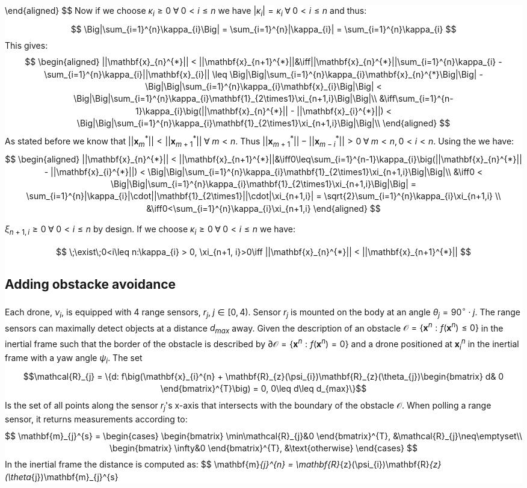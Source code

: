 \end{aligned}
$$
Now if we choose $\kappa_{i}\geq0\;\forall\;0<i\leq n$ we have $|\kappa_{i}| = \kappa_{i}\;\forall\;0<i\leq n$ and thus:
$$
\Big|\sum_{i=1}^{n}\kappa_{i}\Big| = \sum_{i=1}^{n}|\kappa_{i}| = \sum_{i=1}^{n}\kappa_{i}
$$
This gives:
$$
\begin{aligned}
||\mathbf{x}_{n}^{*}|| < ||\mathbf{x}_{n+1}^{*}||&\iff||\mathbf{x}_{n}^{*}||\sum_{i=1}^{n}\kappa_{i} - \sum_{i=1}^{n}\kappa_{i}||\mathbf{x}_{i}|| \leq \Big|\Big|\sum_{i=1}^{n}\kappa_{i}\mathbf{x}_{n}^{*}\Big|\Big| - \Big|\Big|\sum_{i=1}^{n}\kappa_{i}\mathbf{x}_{i}\Big|\Big| < \Big|\Big|\sum_{i=1}^{n}\kappa_{i}\mathbf{1}_{2\times1}\xi_{n+1,i}\Big|\Big|\\
&\iff\sum_{i=1}^{n-1}\kappa_{i}\big(||\mathbf{x}_{n}^{*}|| - ||\mathbf{x}_{i}^{*}||) < \Big|\Big|\sum_{i=1}^{n}\kappa_{i}\mathbf{1}_{2\times1}\xi_{n+1,i}\Big|\Big|\\
\end{aligned}
$$
As stated before we know that $||\mathbf{x}_{m}^{*}|| < ||\mathbf{x}_{m+1}^{*}||\;\forall\;m<n$. Thus $||\mathbf{x}_{m+1}^{*}|| - ||\mathbf{x}_{m-i}^{*}|| > 0\;\forall\;m<n,0<i<n$. Using the we have:
$$
\begin{aligned}
||\mathbf{x}_{n}^{*}|| < ||\mathbf{x}_{n+1}^{*}||&\iff0\leq\sum_{i=1}^{n-1}\kappa_{i}\big(||\mathbf{x}_{n}^{*}|| - ||\mathbf{x}_{i}^{*}||) < \Big|\Big|\sum_{i=1}^{n}\kappa_{i}\mathbf{1}_{2\times1}\xi_{n+1,i}\Big|\Big|\\
&\iff0 < \Big|\Big|\sum_{i=1}^{n}\kappa_{i}\mathbf{1}_{2\times1}\xi_{n+1,i}\Big|\Big| = \sum_{i=1}^{n}|\kappa_{i}|\cdot||\mathbf{1}_{2\times1}||\cdot|\xi_{n+1,i}| = \sqrt{2}\sum_{i=1}^{n}\kappa_{i}\xi_{n+1,i} \\
&\iff0<\sum_{i=1}^{n}\kappa_{i}\xi_{n+1,i}
\end{aligned}
$$

$\xi_{n+1, i}\geq0 \;\forall\;0<i\leq n$ by design.
If we choose $\kappa_{i}\geq 0\;\forall\;0<i\leq n$ we have:

$$
\;\exist\;0<i\leq n:\kappa_{i} > 0, \xi_{n+1, i}>0\iff ||\mathbf{x}_{n}^{*}|| < ||\mathbf{x}_{n+1}^{*}||
$$

## Adding obstacke avoidance
Each drone, $\nu_{i}$, is equipped with 4 range sensors, $r_{j},\;j\in[0,4)$. Sensor $r_{j}$ is mounted on the body at an angle $\theta_{j} = 90^{\circ}\cdot j$. The range sensors can maximally detect objects at a distance $d_{max}$ away. 
Given the description of an obstacle $\mathcal{O}=\{\mathbf{x}^{n}: f(\mathbf{x}^{n})\leq 0\}$ in the inertial frame such that the border of the obstacle is described by $\partial\mathcal{O} = \{\mathbf{x}^{n}: f(\mathbf{x}^{n}) = 0\}$ and a drone positioned at $\mathbf{x}_{i}^{n}$ in the inertial frame with a yaw angle $\psi_{i}$. The set 
$$\mathcal{R}_{j} = \{d: f\big(\mathbf{x}_{i}^{n} + \mathbf{R}_{z}(\psi_{i})\mathbf{R}_{z}(\theta_{j})\begin{bmatrix}
    d& 0
\end{bmatrix}^{T}\big) = 0, 0\leq d\leq d_{max}\}$$
Is the set of all points along the sensor $r_{j}$'s x-axis that intersects with the boundary of the obstacle $\mathcal{O}$. When polling a range sensor, it returns measurements according to:
$$
\mathbf{m}_{j}^{s} = \begin{cases}
    \begin{bmatrix}
        \min\mathcal{R}_{j}&0
    \end{bmatrix}^{T}, &\mathcal{R}_{j}\neq\emptyset\\
    \begin{bmatrix}
        \infty&0
    \end{bmatrix}^{T}, &\text{otherwise}
\end{cases}
$$
In the inertial frame the distance is computed as:
$$
\mathbf{m}_{j}^{n} =  \mathbf{R}_{z}(\psi_{i})\mathbf{R}_{z}(\theta_{j})\mathbf{m}_{j}^{s}